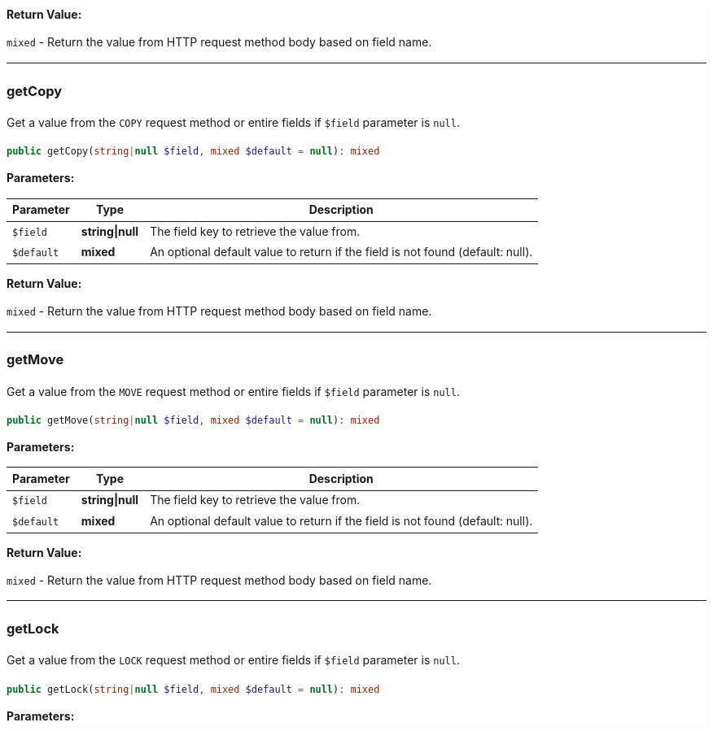 **Return Value:**

`mixed` - Return the value from HTTP request method body based on field name.

***

### getCopy

Get a value from the `COPY` request method or entire fields if `$field` parameter is `null`.

```php
public getCopy(string|null $field, mixed $default = null): mixed
```

**Parameters:**

| Parameter | Type | Description |
|-----------|------|-------------|
| `$field` | **string\|null** | The field key to retrieve the value from. |
| `$default` | **mixed** | An optional default value to return if the field is not found (default: null). |

**Return Value:**

`mixed` - Return the value from HTTP request method body based on field name.

***

### getMove

Get a value from the `MOVE` request method or entire fields if `$field` parameter is `null`.

```php
public getMove(string|null $field, mixed $default = null): mixed
```

**Parameters:**

| Parameter | Type | Description |
|-----------|------|-------------|
| `$field` | **string\|null** | The field key to retrieve the value from. |
| `$default` | **mixed** | An optional default value to return if the field is not found (default: null). |

**Return Value:**

`mixed` - Return the value from HTTP request method body based on field name.

***

### getLock

Get a value from the `LOCK` request method or entire fields if `$field` parameter is `null`.

```php
public getLock(string|null $field, mixed $default = null): mixed
```

**Parameters:**
